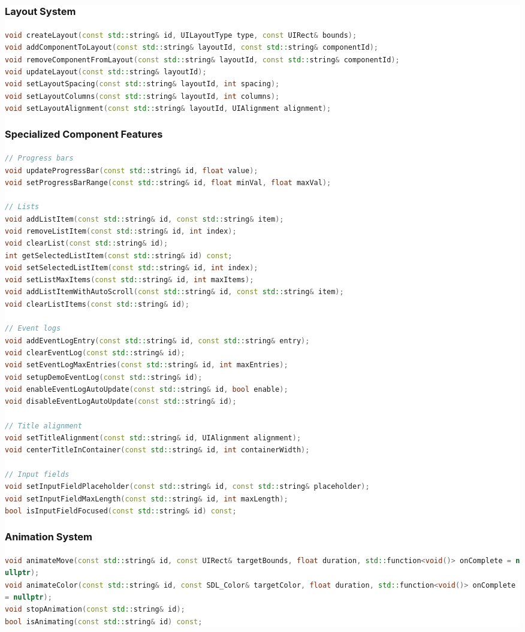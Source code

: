 ### Layout System

```cpp
void createLayout(const std::string& id, UILayoutType type, const UIRect& bounds);
void addComponentToLayout(const std::string& layoutId, const std::string& componentId);
void removeComponentFromLayout(const std::string& layoutId, const std::string& componentId);
void updateLayout(const std::string& layoutId);
void setLayoutSpacing(const std::string& layoutId, int spacing);
void setLayoutColumns(const std::string& layoutId, int columns);
void setLayoutAlignment(const std::string& layoutId, UIAlignment alignment);
```

### Specialized Component Features

```cpp
// Progress bars
void updateProgressBar(const std::string& id, float value);
void setProgressBarRange(const std::string& id, float minVal, float maxVal);

// Lists
void addListItem(const std::string& id, const std::string& item);
void removeListItem(const std::string& id, int index);
void clearList(const std::string& id);
int getSelectedListItem(const std::string& id) const;
void setSelectedListItem(const std::string& id, int index);
void setListMaxItems(const std::string& id, int maxItems);
void addListItemWithAutoScroll(const std::string& id, const std::string& item);
void clearListItems(const std::string& id);

// Event logs
void addEventLogEntry(const std::string& id, const std::string& entry);
void clearEventLog(const std::string& id);
void setEventLogMaxEntries(const std::string& id, int maxEntries);
void setupDemoEventLog(const std::string& id);
void enableEventLogAutoUpdate(const std::string& id, bool enable);
void disableEventLogAutoUpdate(const std::string& id);

// Title alignment
void setTitleAlignment(const std::string& id, UIAlignment alignment);
void centerTitleInContainer(const std::string& id, int containerWidth);

// Input fields
void setInputFieldPlaceholder(const std::string& id, const std::string& placeholder);
void setInputFieldMaxLength(const std::string& id, int maxLength);
bool isInputFieldFocused(const std::string& id) const;
```

### Animation System

```cpp
void animateMove(const std::string& id, const UIRect& targetBounds, float duration, std::function<void()> onComplete = nullptr);
void animateColor(const std::string& id, const SDL_Color& targetColor, float duration, std::function<void()> onComplete = nullptr);
void stopAnimation(const std::string& id);
bool isAnimating(const std::string& id) const;
```
